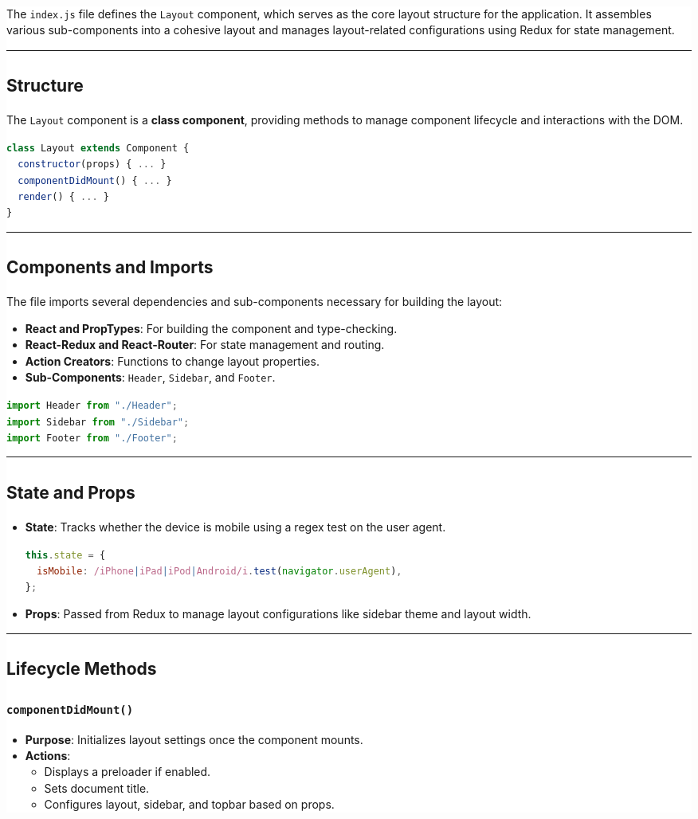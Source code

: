 The `index.js` file defines the `Layout` component, which serves as the core layout structure for the application. It assembles various sub-components into a cohesive layout and manages layout-related configurations using Redux for state management.

---

## Structure

The `Layout` component is a **class component**, providing methods to manage component lifecycle and interactions with the DOM.

```javascript
class Layout extends Component {
  constructor(props) { ... }
  componentDidMount() { ... }
  render() { ... }
}
```

---

## Components and Imports

The file imports several dependencies and sub-components necessary for building the layout:

- **React and PropTypes**: For building the component and type-checking.
- **React-Redux and React-Router**: For state management and routing.
- **Action Creators**: Functions to change layout properties.
- **Sub-Components**: `Header`, `Sidebar`, and `Footer`.

```javascript
import Header from "./Header";
import Sidebar from "./Sidebar";
import Footer from "./Footer";
```

---

## State and Props

- **State**: Tracks whether the device is mobile using a regex test on the user agent.
  ```javascript
  this.state = {
    isMobile: /iPhone|iPad|iPod|Android/i.test(navigator.userAgent),
  };
  ```

- **Props**: Passed from Redux to manage layout configurations like sidebar theme and layout width.

---

## Lifecycle Methods

### `componentDidMount()`
- **Purpose**: Initializes layout settings once the component mounts.
- **Actions**:
  - Displays a preloader if enabled.
  - Sets document title.
  - Configures layout, sidebar, and topbar based on props.
  